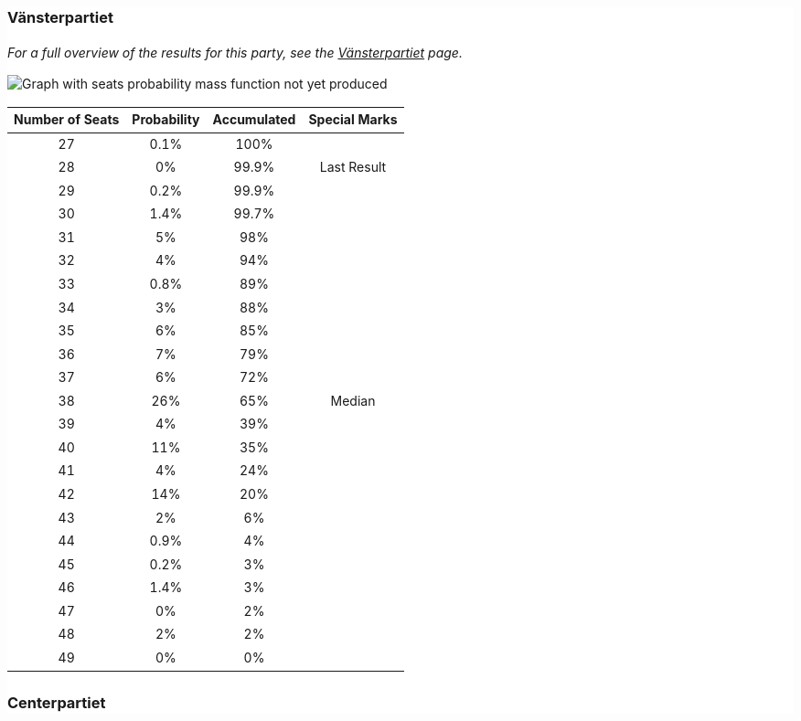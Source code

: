 ### Vänsterpartiet

*For a full overview of the results for this party, see the [Vänsterpartiet](party-vänsterpartiet.html) page.*

![Graph with seats probability mass function not yet produced](2019-04-22-Ipsos-seats-pmf-vänsterpartiet.png "Seats Probability Mass Function")

| Number of Seats | Probability | Accumulated | Special Marks |
|:---------------:|:-----------:|:-----------:|:-------------:|
| 27 | 0.1% | 100% |  |
| 28 | 0% | 99.9% | Last Result |
| 29 | 0.2% | 99.9% |  |
| 30 | 1.4% | 99.7% |  |
| 31 | 5% | 98% |  |
| 32 | 4% | 94% |  |
| 33 | 0.8% | 89% |  |
| 34 | 3% | 88% |  |
| 35 | 6% | 85% |  |
| 36 | 7% | 79% |  |
| 37 | 6% | 72% |  |
| 38 | 26% | 65% | Median |
| 39 | 4% | 39% |  |
| 40 | 11% | 35% |  |
| 41 | 4% | 24% |  |
| 42 | 14% | 20% |  |
| 43 | 2% | 6% |  |
| 44 | 0.9% | 4% |  |
| 45 | 0.2% | 3% |  |
| 46 | 1.4% | 3% |  |
| 47 | 0% | 2% |  |
| 48 | 2% | 2% |  |
| 49 | 0% | 0% |  |

### Centerpartiet
